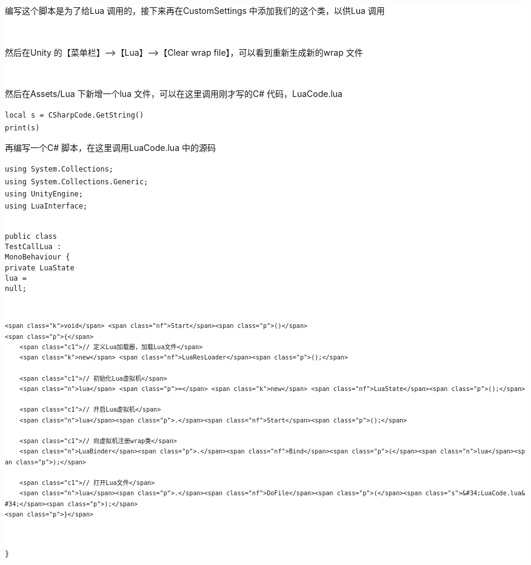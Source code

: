 <p>编写这个脚本是为了给Lua 调用的，接下来再在CustomSettings 中添加我们的这个类，以供Lua 调用</p>

<p><img src="http://www.xumenger.com/../media/image/2019-09-04/04.png" alt=""/></p>

<p>然后在Unity 的【菜单栏】–&gt;【Lua】–&gt;【Clear wrap file】，可以看到重新生成新的wrap 文件</p>

<p><img src="http://www.xumenger.com/../media/image/2019-09-04/05.png" alt=""/></p>

<p>然后在Assets/Lua 下新增一个lua 文件，可以在这里调用刚才写的C# 代码，LuaCode.lua</p>

<div class="language-lua highlighter-rouge"><div class="highlight"><pre class="highlight"><code><span class="kd">local</span> <span class="n">s</span> <span class="o">=</span> <span class="n">CSharpCode</span><span class="p">.</span><span class="n">GetString</span><span class="p">()</span>
<span class="nb">print</span><span class="p">(</span><span class="n">s</span><span class="p">)</span>
</code></pre></div></div>

<p>再编写一个C# 脚本，在这里调用LuaCode.lua 中的源码</p>

<div class="language-c# highlighter-rouge"><div class="highlight"><pre class="highlight"><code><span class="k">using</span> <span class="nn">System.Collections</span><span class="p">;</span>
<span class="k">using</span> <span class="nn">System.Collections.Generic</span><span class="p">;</span>
<span class="k">using</span> <span class="nn">UnityEngine</span><span class="p">;</span>
<span class="k">using</span> <span class="nn">LuaInterface</span><span class="p">;</span>

<span class="k">public</span> <span class="k">class</span> <span class="nc">TestCallLua</span> <span class="p">:</span> <span class="n">MonoBehaviour</span>
<span class="p">{</span>
    <span class="k">private</span> <span class="n">LuaState</span> <span class="n">lua</span> <span class="p">=</span> <span class="k">null</span><span class="p">;</span>

    <span class="k">void</span> <span class="nf">Start</span><span class="p">()</span>
    <span class="p">{</span>
        <span class="c1">// 定义Lua加载器，加载Lua文件</span>
        <span class="k">new</span> <span class="nf">LuaResLoader</span><span class="p">();</span>

        <span class="c1">// 初始化Lua虚拟机</span>
        <span class="n">lua</span> <span class="p">=</span> <span class="k">new</span> <span class="nf">LuaState</span><span class="p">();</span>

        <span class="c1">// 开启Lua虚拟机</span>
        <span class="n">lua</span><span class="p">.</span><span class="nf">Start</span><span class="p">();</span>

        <span class="c1">// 向虚拟机注册wrap类</span>
        <span class="n">LuaBinder</span><span class="p">.</span><span class="nf">Bind</span><span class="p">(</span><span class="n">lua</span><span class="p">);</span>

        <span class="c1">// 打开Lua文件</span>
        <span class="n">lua</span><span class="p">.</span><span class="nf">DoFile</span><span class="p">(</span><span class="s">&#34;LuaCode.lua&#34;</span><span class="p">);</span>
    <span class="p">}</span>
<span class="p">}</span>
</code></pre></div></div>
